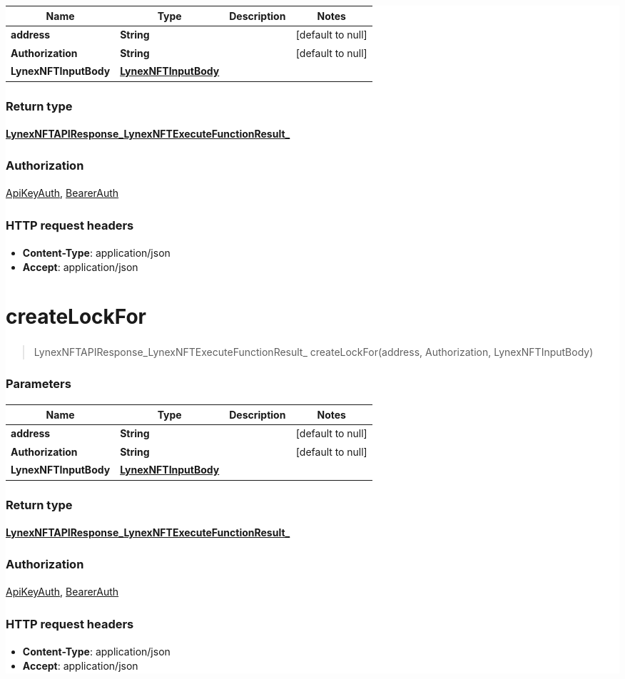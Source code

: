 |Name | Type | Description  | Notes |
|------------- | ------------- | ------------- | -------------|
| **address** | **String**|  | [default to null] |
| **Authorization** | **String**|  | [default to null] |
| **LynexNFTInputBody** | [**LynexNFTInputBody**](../Models/LynexNFTInputBody.md)|  | |

### Return type

[**LynexNFTAPIResponse_LynexNFTExecuteFunctionResult_**](../Models/LynexNFTAPIResponse_LynexNFTExecuteFunctionResult_.md)

### Authorization

[ApiKeyAuth](../README.md#ApiKeyAuth), [BearerAuth](../README.md#BearerAuth)

### HTTP request headers

- **Content-Type**: application/json
- **Accept**: application/json

<a name="createLockFor"></a>
# **createLockFor**
> LynexNFTAPIResponse_LynexNFTExecuteFunctionResult_ createLockFor(address, Authorization, LynexNFTInputBody)



### Parameters

|Name | Type | Description  | Notes |
|------------- | ------------- | ------------- | -------------|
| **address** | **String**|  | [default to null] |
| **Authorization** | **String**|  | [default to null] |
| **LynexNFTInputBody** | [**LynexNFTInputBody**](../Models/LynexNFTInputBody.md)|  | |

### Return type

[**LynexNFTAPIResponse_LynexNFTExecuteFunctionResult_**](../Models/LynexNFTAPIResponse_LynexNFTExecuteFunctionResult_.md)

### Authorization

[ApiKeyAuth](../README.md#ApiKeyAuth), [BearerAuth](../README.md#BearerAuth)

### HTTP request headers

- **Content-Type**: application/json
- **Accept**: application/json
